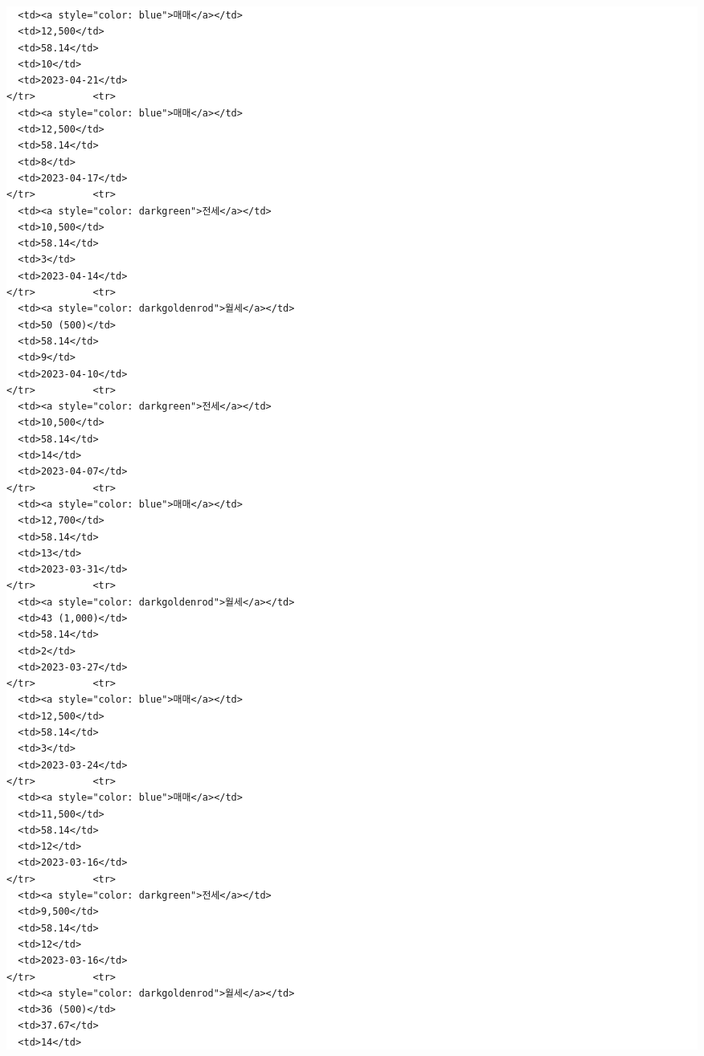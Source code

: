       <td><a style="color: blue">매매</a></td>
      <td>12,500</td>
      <td>58.14</td>
      <td>10</td>
      <td>2023-04-21</td>
    </tr>          <tr>
      <td><a style="color: blue">매매</a></td>
      <td>12,500</td>
      <td>58.14</td>
      <td>8</td>
      <td>2023-04-17</td>
    </tr>          <tr>
      <td><a style="color: darkgreen">전세</a></td>
      <td>10,500</td>
      <td>58.14</td>
      <td>3</td>
      <td>2023-04-14</td>
    </tr>          <tr>
      <td><a style="color: darkgoldenrod">월세</a></td>
      <td>50 (500)</td>
      <td>58.14</td>
      <td>9</td>
      <td>2023-04-10</td>
    </tr>          <tr>
      <td><a style="color: darkgreen">전세</a></td>
      <td>10,500</td>
      <td>58.14</td>
      <td>14</td>
      <td>2023-04-07</td>
    </tr>          <tr>
      <td><a style="color: blue">매매</a></td>
      <td>12,700</td>
      <td>58.14</td>
      <td>13</td>
      <td>2023-03-31</td>
    </tr>          <tr>
      <td><a style="color: darkgoldenrod">월세</a></td>
      <td>43 (1,000)</td>
      <td>58.14</td>
      <td>2</td>
      <td>2023-03-27</td>
    </tr>          <tr>
      <td><a style="color: blue">매매</a></td>
      <td>12,500</td>
      <td>58.14</td>
      <td>3</td>
      <td>2023-03-24</td>
    </tr>          <tr>
      <td><a style="color: blue">매매</a></td>
      <td>11,500</td>
      <td>58.14</td>
      <td>12</td>
      <td>2023-03-16</td>
    </tr>          <tr>
      <td><a style="color: darkgreen">전세</a></td>
      <td>9,500</td>
      <td>58.14</td>
      <td>12</td>
      <td>2023-03-16</td>
    </tr>          <tr>
      <td><a style="color: darkgoldenrod">월세</a></td>
      <td>36 (500)</td>
      <td>37.67</td>
      <td>14</td>